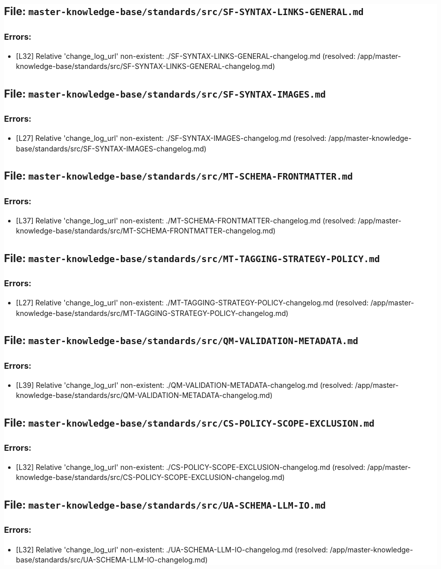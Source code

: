 ## File: `master-knowledge-base/standards/src/SF-SYNTAX-LINKS-GENERAL.md`
### Errors:
  - [L32] Relative 'change_log_url' non-existent: ./SF-SYNTAX-LINKS-GENERAL-changelog.md (resolved: /app/master-knowledge-base/standards/src/SF-SYNTAX-LINKS-GENERAL-changelog.md)

## File: `master-knowledge-base/standards/src/SF-SYNTAX-IMAGES.md`
### Errors:
  - [L27] Relative 'change_log_url' non-existent: ./SF-SYNTAX-IMAGES-changelog.md (resolved: /app/master-knowledge-base/standards/src/SF-SYNTAX-IMAGES-changelog.md)

## File: `master-knowledge-base/standards/src/MT-SCHEMA-FRONTMATTER.md`
### Errors:
  - [L37] Relative 'change_log_url' non-existent: ./MT-SCHEMA-FRONTMATTER-changelog.md (resolved: /app/master-knowledge-base/standards/src/MT-SCHEMA-FRONTMATTER-changelog.md)

## File: `master-knowledge-base/standards/src/MT-TAGGING-STRATEGY-POLICY.md`
### Errors:
  - [L27] Relative 'change_log_url' non-existent: ./MT-TAGGING-STRATEGY-POLICY-changelog.md (resolved: /app/master-knowledge-base/standards/src/MT-TAGGING-STRATEGY-POLICY-changelog.md)

## File: `master-knowledge-base/standards/src/QM-VALIDATION-METADATA.md`
### Errors:
  - [L39] Relative 'change_log_url' non-existent: ./QM-VALIDATION-METADATA-changelog.md (resolved: /app/master-knowledge-base/standards/src/QM-VALIDATION-METADATA-changelog.md)

## File: `master-knowledge-base/standards/src/CS-POLICY-SCOPE-EXCLUSION.md`
### Errors:
  - [L32] Relative 'change_log_url' non-existent: ./CS-POLICY-SCOPE-EXCLUSION-changelog.md (resolved: /app/master-knowledge-base/standards/src/CS-POLICY-SCOPE-EXCLUSION-changelog.md)

## File: `master-knowledge-base/standards/src/UA-SCHEMA-LLM-IO.md`
### Errors:
  - [L32] Relative 'change_log_url' non-existent: ./UA-SCHEMA-LLM-IO-changelog.md (resolved: /app/master-knowledge-base/standards/src/UA-SCHEMA-LLM-IO-changelog.md)
